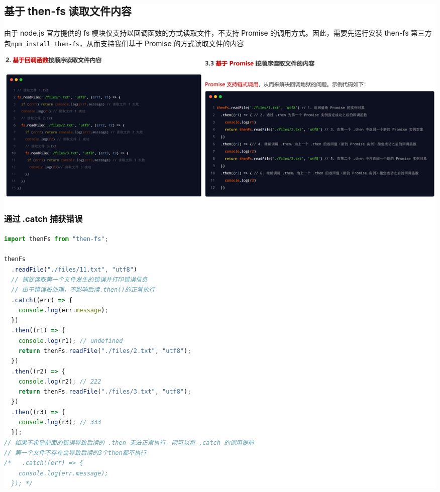 ## 基于 then-fs 读取文件内容

由于 node.js 官方提供的 fs 模块仅支持以回调函数的方式读取文件，不支持 Promise 的调用方式。因此，需要先运行安装 then-fs 第三方包`npm install then-fs`，从而支持我们基于 Promise 的方式读取文件的内容

![](../../图片笔记/前端/js异步编程/then-fs.png)

### 通过 .catch 捕获错误

```javascript
import thenFs from "then-fs";

thenFs
  .readFile("./files/11.txt", "utf8")
  // 捕捉读取第一个文件发生的错误并打印错误信息
  // 由于错误被处理，不影响后续.then()的正常执行
  .catch((err) => {
    console.log(err.message);
  })
  .then((r1) => {
    console.log(r1); // undefined
    return thenFs.readFile("./files/2.txt", "utf8");
  })
  .then((r2) => {
    console.log(r2); // 222
    return thenFs.readFile("./files/3.txt", "utf8");
  })
  .then((r3) => {
    console.log(r3); // 333
  });
// 如果不希望前面的错误导致后续的 .then 无法正常执行，则可以将 .catch 的调用提前
// 第一个文件不存在会导致后续的3个then都不执行
/*   .catch((err) => {
    console.log(err.message);
  }); */

```

